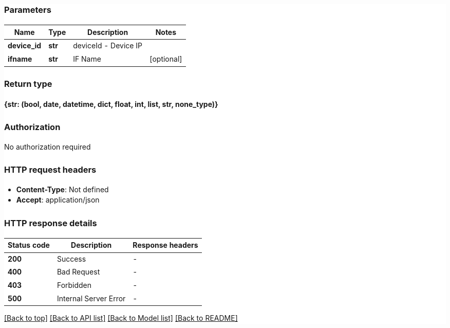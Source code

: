 ```python
```


### Parameters

Name | Type | Description  | Notes
------------- | ------------- | ------------- | -------------
 **device_id** | **str**| deviceId - Device IP |
 **ifname** | **str**| IF Name | [optional]

### Return type

**{str: (bool, date, datetime, dict, float, int, list, str, none_type)}**

### Authorization

No authorization required

### HTTP request headers

 - **Content-Type**: Not defined
 - **Accept**: application/json


### HTTP response details

| Status code | Description | Response headers |
|-------------|-------------|------------------|
**200** | Success |  -  |
**400** | Bad Request |  -  |
**403** | Forbidden |  -  |
**500** | Internal Server Error |  -  |

[[Back to top]](#) [[Back to API list]](../README.md#documentation-for-api-endpoints) [[Back to Model list]](../README.md#documentation-for-models) [[Back to README]](../README.md)

